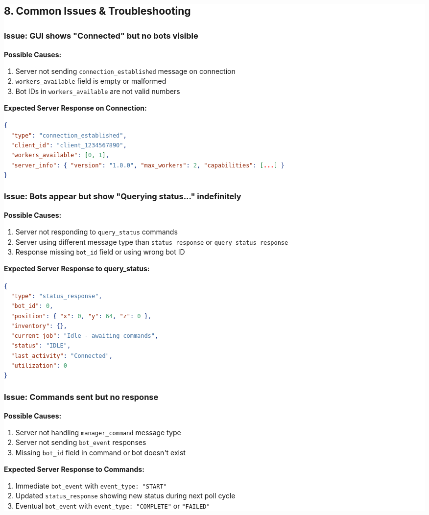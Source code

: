 
## 8. Common Issues & Troubleshooting

### Issue: GUI shows "Connected" but no bots visible
**Possible Causes:**
1. Server not sending `connection_established` message on connection
2. `workers_available` field is empty or malformed
3. Bot IDs in `workers_available` are not valid numbers

**Expected Server Response on Connection:**
```json
{
  "type": "connection_established",
  "client_id": "client_1234567890",
  "workers_available": [0, 1],
  "server_info": { "version": "1.0.0", "max_workers": 2, "capabilities": [...] }
}
```

### Issue: Bots appear but show "Querying status..." indefinitely
**Possible Causes:**
1. Server not responding to `query_status` commands
2. Server using different message type than `status_response` or `query_status_response`
3. Response missing `bot_id` field or using wrong bot ID

**Expected Server Response to query_status:**
```json
{
  "type": "status_response",
  "bot_id": 0,
  "position": { "x": 0, "y": 64, "z": 0 },
  "inventory": {},
  "current_job": "Idle - awaiting commands",
  "status": "IDLE",
  "last_activity": "Connected",
  "utilization": 0
}
```

### Issue: Commands sent but no response
**Possible Causes:**
1. Server not handling `manager_command` message type
2. Server not sending `bot_event` responses
3. Missing `bot_id` field in command or bot doesn't exist

**Expected Server Response to Commands:**
1. Immediate `bot_event` with `event_type: "START"`
2. Updated `status_response` showing new status during next poll cycle
3. Eventual `bot_event` with `event_type: "COMPLETE"` or `"FAILED"`